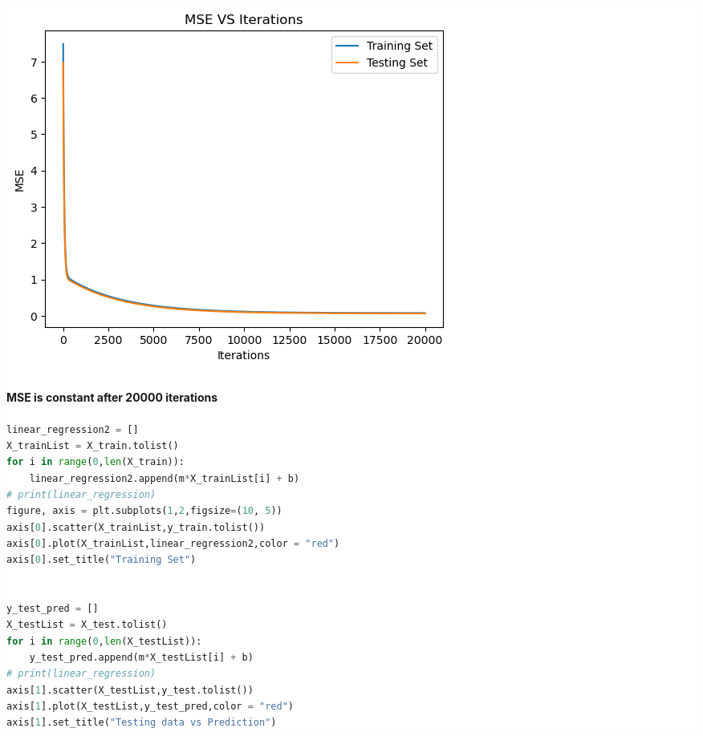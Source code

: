 ![png](output_54_1.png)
    


#### MSE is constant after 20000 iterations


```python
linear_regression2 = []
X_trainList = X_train.tolist()
for i in range(0,len(X_train)):
    linear_regression2.append(m*X_trainList[i] + b)
# print(linear_regression)
figure, axis = plt.subplots(1,2,figsize=(10, 5))
axis[0].scatter(X_trainList,y_train.tolist())
axis[0].plot(X_trainList,linear_regression2,color = "red")
axis[0].set_title("Training Set")


y_test_pred = []
X_testList = X_test.tolist()
for i in range(0,len(X_testList)):
    y_test_pred.append(m*X_testList[i] + b)
# print(linear_regression)
axis[1].scatter(X_testList,y_test.tolist())
axis[1].plot(X_testList,y_test_pred,color = "red")
axis[1].set_title("Testing data vs Prediction")
```


